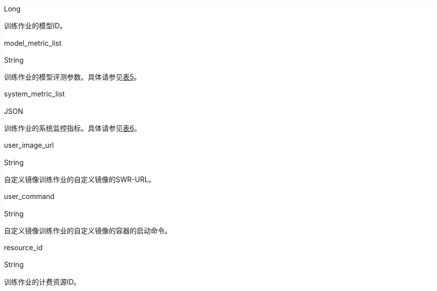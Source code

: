 <td class="cellrowborder" valign="top" width="19.64196419641964%" headers="mcps1.2.4.1.2 "><p id="p16948155314558"><a name="p16948155314558"></a><a name="p16948155314558"></a>Long</p>
</td>
<td class="cellrowborder" valign="top" width="54.51545154515451%" headers="mcps1.2.4.1.3 "><p id="p2391125512516"><a name="p2391125512516"></a><a name="p2391125512516"></a>训练作业的模型ID。</p>
</td>
</tr>
<tr id="row11549175514254"><td class="cellrowborder" valign="top" width="25.842584258425845%" headers="mcps1.2.4.1.1 "><p id="p454915522516"><a name="p454915522516"></a><a name="p454915522516"></a>model_metric_list</p>
</td>
<td class="cellrowborder" valign="top" width="19.64196419641964%" headers="mcps1.2.4.1.2 "><p id="p854955532519"><a name="p854955532519"></a><a name="p854955532519"></a>String</p>
</td>
<td class="cellrowborder" valign="top" width="54.51545154515451%" headers="mcps1.2.4.1.3 "><p id="p754912558255"><a name="p754912558255"></a><a name="p754912558255"></a>训练作业的模型评测参数。具体请参见<a href="#table254511106543">表5</a>。</p>
</td>
</tr>
<tr id="row16159257162520"><td class="cellrowborder" valign="top" width="25.842584258425845%" headers="mcps1.2.4.1.1 "><p id="p11159155782515"><a name="p11159155782515"></a><a name="p11159155782515"></a>system_metric_list</p>
</td>
<td class="cellrowborder" valign="top" width="19.64196419641964%" headers="mcps1.2.4.1.2 "><p id="p121592573252"><a name="p121592573252"></a><a name="p121592573252"></a>JSON</p>
</td>
<td class="cellrowborder" valign="top" width="54.51545154515451%" headers="mcps1.2.4.1.3 "><p id="p1315925713255"><a name="p1315925713255"></a><a name="p1315925713255"></a>训练作业的系统监控指标。具体请参见<a href="#table199981042536">表6</a>。</p>
</td>
</tr>
<tr id="row38241035287"><td class="cellrowborder" valign="top" width="25.842584258425845%" headers="mcps1.2.4.1.1 "><p id="p1824635984"><a name="p1824635984"></a><a name="p1824635984"></a>user_image_url</p>
</td>
<td class="cellrowborder" valign="top" width="19.64196419641964%" headers="mcps1.2.4.1.2 "><p id="p127561858088"><a name="p127561858088"></a><a name="p127561858088"></a>String</p>
</td>
<td class="cellrowborder" valign="top" width="54.51545154515451%" headers="mcps1.2.4.1.3 "><p id="p08249351888"><a name="p08249351888"></a><a name="p08249351888"></a>自定义镜像训练作业的自定义镜像的SWR-URL。</p>
</td>
</tr>
<tr id="row12565838381"><td class="cellrowborder" valign="top" width="25.842584258425845%" headers="mcps1.2.4.1.1 "><p id="p1756711381887"><a name="p1756711381887"></a><a name="p1756711381887"></a>user_command</p>
</td>
<td class="cellrowborder" valign="top" width="19.64196419641964%" headers="mcps1.2.4.1.2 "><p id="p24119591820"><a name="p24119591820"></a><a name="p24119591820"></a>String</p>
</td>
<td class="cellrowborder" valign="top" width="54.51545154515451%" headers="mcps1.2.4.1.3 "><p id="p1256715381188"><a name="p1256715381188"></a><a name="p1256715381188"></a>自定义镜像训练作业的自定义镜像的容器的启动命令。</p>
</td>
</tr>
<tr id="row841811031613"><td class="cellrowborder" valign="top" width="25.842584258425845%" headers="mcps1.2.4.1.1 "><p id="p141941019167"><a name="p141941019167"></a><a name="p141941019167"></a>resource_id</p>
</td>
<td class="cellrowborder" valign="top" width="19.64196419641964%" headers="mcps1.2.4.1.2 "><p id="p17419141031610"><a name="p17419141031610"></a><a name="p17419141031610"></a>String</p>
</td>
<td class="cellrowborder" valign="top" width="54.51545154515451%" headers="mcps1.2.4.1.3 "><p id="p1141915102160"><a name="p1141915102160"></a><a name="p1141915102160"></a>训练作业的计费资源ID。</p>
</td>